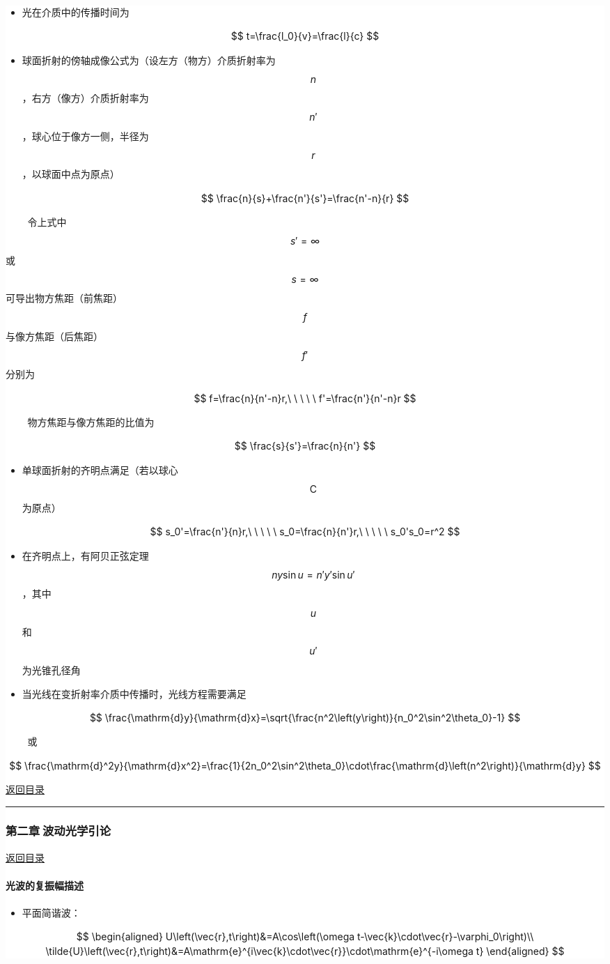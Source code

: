 * 光在介质中的传播时间为

$$
t=\frac{l_0}{v}=\frac{l}{c}
$$

* 球面折射的傍轴成像公式为（设左方（物方）介质折射率为$$n$$，右方（像方）介质折射率为$$n'$$，球心位于像方一侧，半径为$$r$$，以球面中点为原点）

$$
\frac{n}{s}+\frac{n'}{s'}=\frac{n'-n}{r}
$$

&nbsp;&nbsp;&nbsp;&nbsp;&nbsp;&nbsp;&nbsp;&nbsp;令上式中$$s'=\infty$$或$$s=\infty$$可导出物方焦距（前焦距）$$f$$与像方焦距（后焦距）$$f'$$分别为

$$
f=\frac{n}{n'-n}r,\ \ \ \ \ f'=\frac{n'}{n'-n}r
$$

&nbsp;&nbsp;&nbsp;&nbsp;&nbsp;&nbsp;&nbsp;&nbsp;物方焦距与像方焦距的比值为

$$
\frac{s}{s'}=\frac{n}{n'}
$$

* 单球面折射的齐明点满足（若以球心$$\mathrm{C}$$为原点）

$$
s_0'=\frac{n'}{n}r,\ \ \ \ \ s_0=\frac{n}{n'}r,\ \ \ \ \ s_0's_0=r^2
$$

* 在齐明点上，有阿贝正弦定理$$ny\sin u=n'y'\sin u'$$，其中$$u$$和$$u'$$为光锥孔径角

* 当光线在变折射率介质中传播时，光线方程需要满足

$$
\frac{\mathrm{d}y}{\mathrm{d}x}=\sqrt{\frac{n^2\left(y\right)}{n_0^2\sin^2\theta_0}-1}
$$

&nbsp;&nbsp;&nbsp;&nbsp;&nbsp;&nbsp;&nbsp;&nbsp;或

$$
\frac{\mathrm{d}^2y}{\mathrm{d}x^2}=\frac{1}{2n_0^2\sin^2\theta_0}\cdot\frac{\mathrm{d}\left(n^2\right)}{\mathrm{d}y}
$$

[返回目录](#0.0)

---

### <h02 id='2.0'>第二章 波动光学引论</h02>

[返回目录](#0.0)

#### 光波的复振幅描述

* 平面简谐波：

$$
\begin{aligned}
U\left(\vec{r},t\right)&=A\cos\left(\omega t-\vec{k}\cdot\vec{r}-\varphi_0\right)\\
\tilde{U}\left(\vec{r},t\right)&=A\mathrm{e}^{i\vec{k}\cdot\vec{r}}\cdot\mathrm{e}^{-i\omega t}
\end{aligned}
$$
